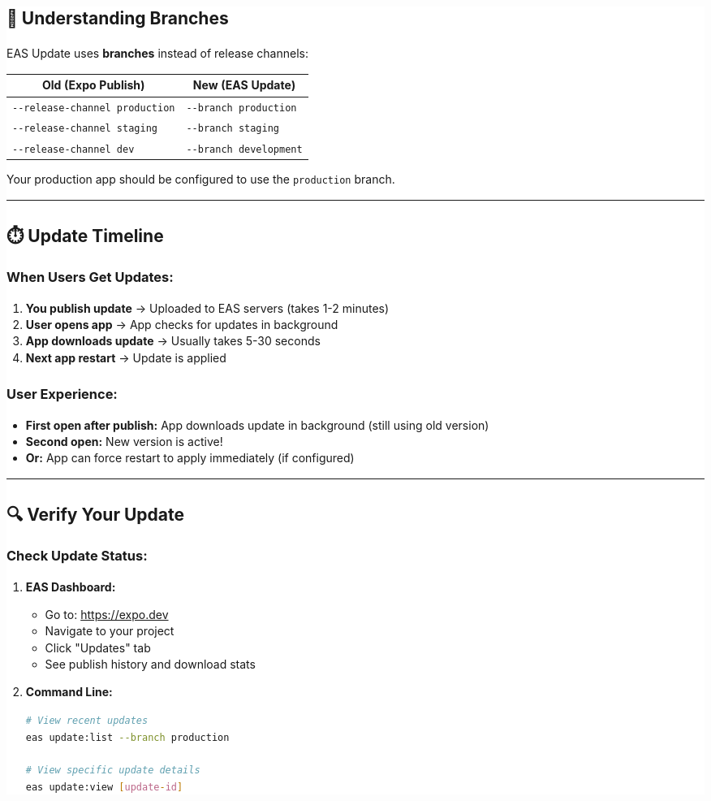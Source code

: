 
## 🌳 Understanding Branches

EAS Update uses **branches** instead of release channels:

| Old (Expo Publish) | New (EAS Update) |
|-------------------|------------------|
| `--release-channel production` | `--branch production` |
| `--release-channel staging` | `--branch staging` |
| `--release-channel dev` | `--branch development` |

Your production app should be configured to use the `production` branch.

---

## ⏱️ Update Timeline

### When Users Get Updates:

1. **You publish update** → Uploaded to EAS servers (takes 1-2 minutes)
2. **User opens app** → App checks for updates in background
3. **App downloads update** → Usually takes 5-30 seconds
4. **Next app restart** → Update is applied

### User Experience:
- **First open after publish:** App downloads update in background (still using old version)
- **Second open:** New version is active!
- **Or:** App can force restart to apply immediately (if configured)

---

## 🔍 Verify Your Update

### Check Update Status:

1. **EAS Dashboard:**
   - Go to: https://expo.dev
   - Navigate to your project
   - Click "Updates" tab
   - See publish history and download stats

2. **Command Line:**
   ```bash
   # View recent updates
   eas update:list --branch production
   
   # View specific update details
   eas update:view [update-id]
   ```
